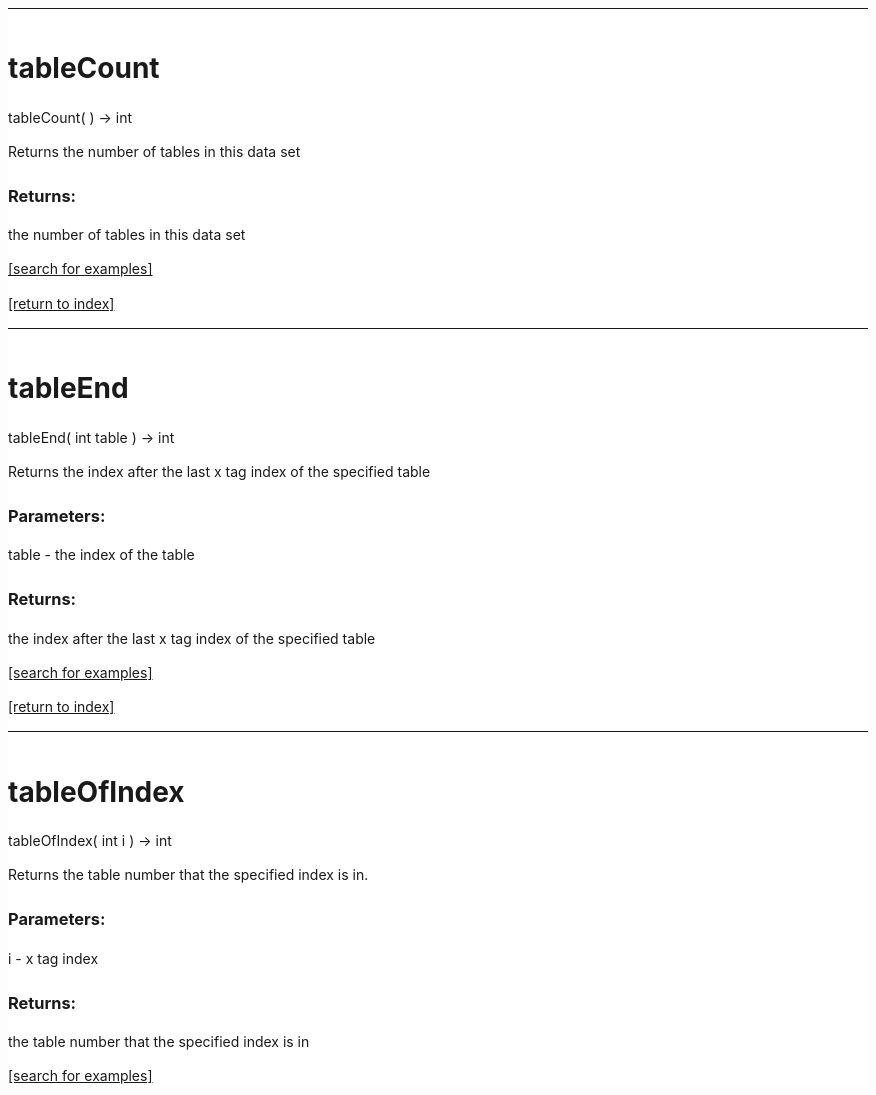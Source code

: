 ***
<a name="tableCount"></a>
# tableCount
tableCount(  ) &rarr; int

Returns the number of tables in this data set

### Returns:
the number of tables in this data set

<a href="https://github.com/autoplot/dev/search?q=tableCount&unscoped_q=tableCount">[search for examples]</a>

<a href="https://github.com/autoplot/documentation/blob/master/javadoc/index-all.md">[return to index]</a>

***
<a name="tableEnd"></a>
# tableEnd
tableEnd( int table ) &rarr; int

Returns the index after the last x tag index of the specified table

### Parameters:
table - the index of the table

### Returns:
the index after the last x tag index of the specified table

<a href="https://github.com/autoplot/dev/search?q=tableEnd&unscoped_q=tableEnd">[search for examples]</a>

<a href="https://github.com/autoplot/documentation/blob/master/javadoc/index-all.md">[return to index]</a>

***
<a name="tableOfIndex"></a>
# tableOfIndex
tableOfIndex( int i ) &rarr; int

Returns the table number that the specified index is in.

### Parameters:
i - x tag index

### Returns:
the table number that the specified index is in

<a href="https://github.com/autoplot/dev/search?q=tableOfIndex&unscoped_q=tableOfIndex">[search for examples]</a>
